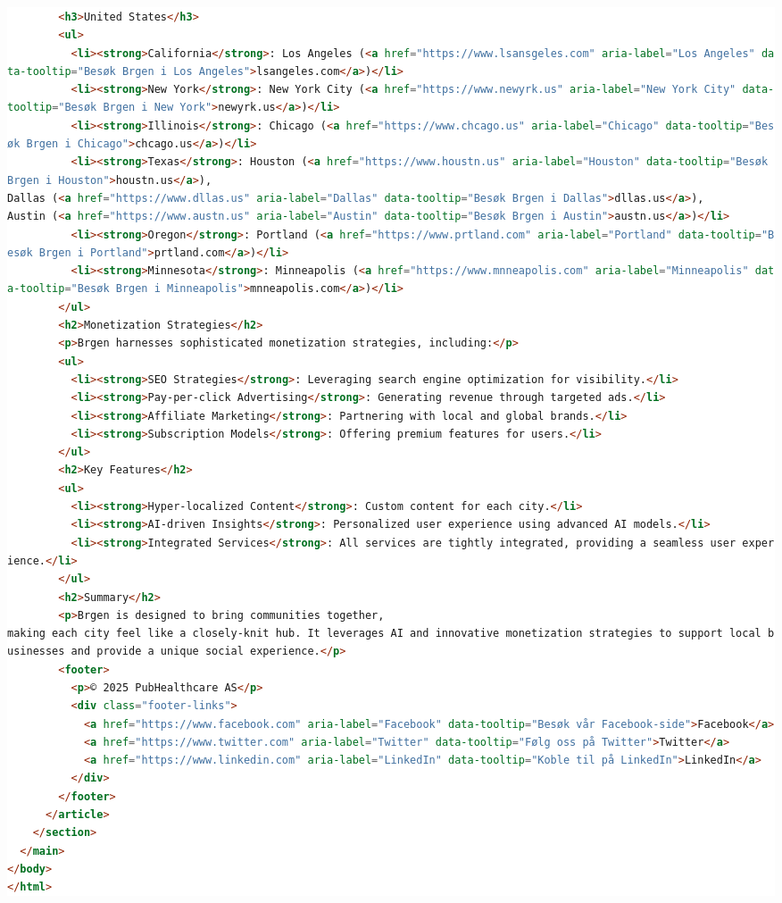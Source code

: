 ```html
        <h3>United States</h3>
        <ul>
          <li><strong>California</strong>: Los Angeles (<a href="https://www.lsansgeles.com" aria-label="Los Angeles" data-tooltip="Besøk Brgen i Los Angeles">lsangeles.com</a>)</li>
          <li><strong>New York</strong>: New York City (<a href="https://www.newyrk.us" aria-label="New York City" data-tooltip="Besøk Brgen i New York">newyrk.us</a>)</li>
          <li><strong>Illinois</strong>: Chicago (<a href="https://www.chcago.us" aria-label="Chicago" data-tooltip="Besøk Brgen i Chicago">chcago.us</a>)</li>
          <li><strong>Texas</strong>: Houston (<a href="https://www.houstn.us" aria-label="Houston" data-tooltip="Besøk Brgen i Houston">houstn.us</a>),
Dallas (<a href="https://www.dllas.us" aria-label="Dallas" data-tooltip="Besøk Brgen i Dallas">dllas.us</a>),
Austin (<a href="https://www.austn.us" aria-label="Austin" data-tooltip="Besøk Brgen i Austin">austn.us</a>)</li>
          <li><strong>Oregon</strong>: Portland (<a href="https://www.prtland.com" aria-label="Portland" data-tooltip="Besøk Brgen i Portland">prtland.com</a>)</li>
          <li><strong>Minnesota</strong>: Minneapolis (<a href="https://www.mnneapolis.com" aria-label="Minneapolis" data-tooltip="Besøk Brgen i Minneapolis">mnneapolis.com</a>)</li>
        </ul>
        <h2>Monetization Strategies</h2>
        <p>Brgen harnesses sophisticated monetization strategies, including:</p>
        <ul>
          <li><strong>SEO Strategies</strong>: Leveraging search engine optimization for visibility.</li>
          <li><strong>Pay-per-click Advertising</strong>: Generating revenue through targeted ads.</li>
          <li><strong>Affiliate Marketing</strong>: Partnering with local and global brands.</li>
          <li><strong>Subscription Models</strong>: Offering premium features for users.</li>
        </ul>
        <h2>Key Features</h2>
        <ul>
          <li><strong>Hyper-localized Content</strong>: Custom content for each city.</li>
          <li><strong>AI-driven Insights</strong>: Personalized user experience using advanced AI models.</li>
          <li><strong>Integrated Services</strong>: All services are tightly integrated, providing a seamless user experience.</li>
        </ul>
        <h2>Summary</h2>
        <p>Brgen is designed to bring communities together,
making each city feel like a closely-knit hub. It leverages AI and innovative monetization strategies to support local businesses and provide a unique social experience.</p>
        <footer>
          <p>© 2025 PubHealthcare AS</p>
          <div class="footer-links">
            <a href="https://www.facebook.com" aria-label="Facebook" data-tooltip="Besøk vår Facebook-side">Facebook</a>
            <a href="https://www.twitter.com" aria-label="Twitter" data-tooltip="Følg oss på Twitter">Twitter</a>
            <a href="https://www.linkedin.com" aria-label="LinkedIn" data-tooltip="Koble til på LinkedIn">LinkedIn</a>
          </div>
        </footer>
      </article>
    </section>
  </main>
</body>
</html>
```
